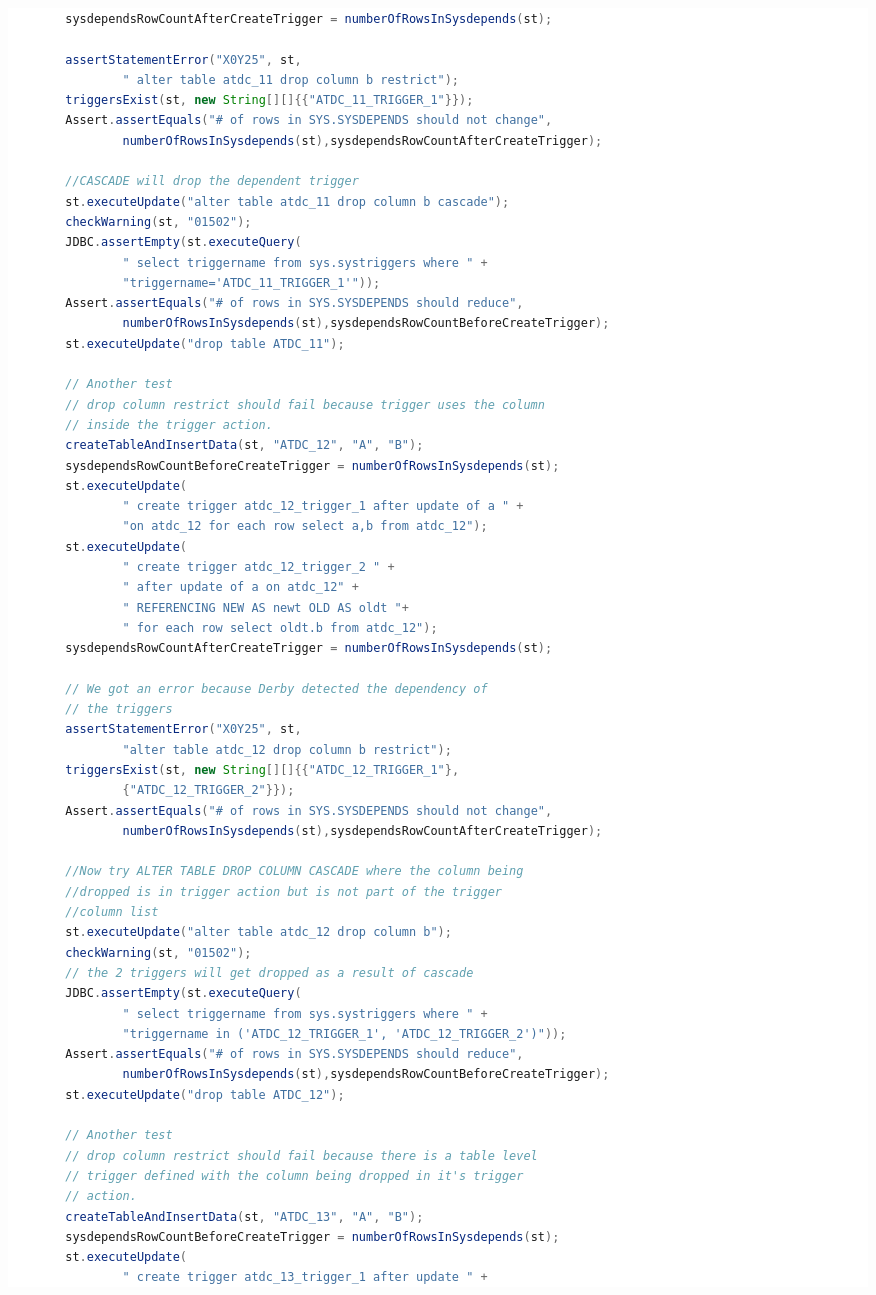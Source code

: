 ```java
        sysdependsRowCountAfterCreateTrigger = numberOfRowsInSysdepends(st);

        assertStatementError("X0Y25", st,
                " alter table atdc_11 drop column b restrict");
        triggersExist(st, new String[][]{{"ATDC_11_TRIGGER_1"}});
        Assert.assertEquals("# of rows in SYS.SYSDEPENDS should not change",
        		numberOfRowsInSysdepends(st),sysdependsRowCountAfterCreateTrigger);

        //CASCADE will drop the dependent trigger
        st.executeUpdate("alter table atdc_11 drop column b cascade");
        checkWarning(st, "01502");
        JDBC.assertEmpty(st.executeQuery(
                " select triggername from sys.systriggers where " +
                "triggername='ATDC_11_TRIGGER_1'"));
        Assert.assertEquals("# of rows in SYS.SYSDEPENDS should reduce",
        		numberOfRowsInSysdepends(st),sysdependsRowCountBeforeCreateTrigger);
        st.executeUpdate("drop table ATDC_11");

        // Another test
        // drop column restrict should fail because trigger uses the column 
        // inside the trigger action. 
        createTableAndInsertData(st, "ATDC_12", "A", "B");
        sysdependsRowCountBeforeCreateTrigger = numberOfRowsInSysdepends(st);
        st.executeUpdate(
                " create trigger atdc_12_trigger_1 after update of a " +
                "on atdc_12 for each row select a,b from atdc_12");
        st.executeUpdate(
                " create trigger atdc_12_trigger_2 " +
                " after update of a on atdc_12" +
                " REFERENCING NEW AS newt OLD AS oldt "+
                " for each row select oldt.b from atdc_12");
        sysdependsRowCountAfterCreateTrigger = numberOfRowsInSysdepends(st);

        // We got an error because Derby detected the dependency of 
        // the triggers
        assertStatementError("X0Y25", st,
        		"alter table atdc_12 drop column b restrict");
        triggersExist(st, new String[][]{{"ATDC_12_TRIGGER_1"},
        		{"ATDC_12_TRIGGER_2"}});
        Assert.assertEquals("# of rows in SYS.SYSDEPENDS should not change",
        		numberOfRowsInSysdepends(st),sysdependsRowCountAfterCreateTrigger);

        //Now try ALTER TABLE DROP COLUMN CASCADE where the column being
        //dropped is in trigger action but is not part of the trigger
        //column list
        st.executeUpdate("alter table atdc_12 drop column b");
        checkWarning(st, "01502");
        // the 2 triggers will get dropped as a result of cascade
        JDBC.assertEmpty(st.executeQuery(
        		" select triggername from sys.systriggers where " +
        		"triggername in ('ATDC_12_TRIGGER_1', 'ATDC_12_TRIGGER_2')"));
        Assert.assertEquals("# of rows in SYS.SYSDEPENDS should reduce",
        		numberOfRowsInSysdepends(st),sysdependsRowCountBeforeCreateTrigger);
        st.executeUpdate("drop table ATDC_12");

        // Another test
        // drop column restrict should fail because there is a table level
        // trigger defined with the column being dropped in it's trigger
        // action. 
        createTableAndInsertData(st, "ATDC_13", "A", "B");
        sysdependsRowCountBeforeCreateTrigger = numberOfRowsInSysdepends(st);
        st.executeUpdate(
                " create trigger atdc_13_trigger_1 after update " +
```